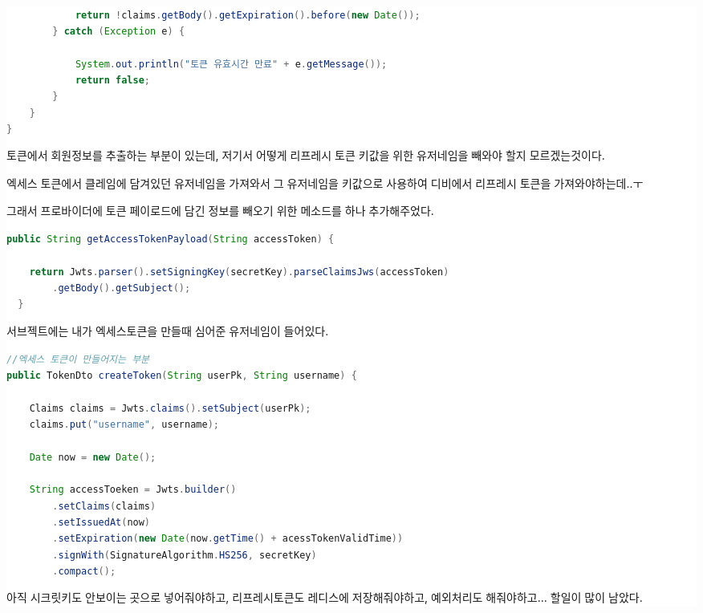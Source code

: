 ```java
            return !claims.getBody().getExpiration().before(new Date());
        } catch (Exception e) {

            System.out.println("토큰 유효시간 만료" + e.getMessage());
            return false;
        }
    }
}
```

토큰에서 회원정보를 추출하는 부분이 있는데, 저기서 어떻게 리프레시 토큰 키값을 위한 유저네임을 빼와야 할지 모르겠는것이다.

엑세스 토큰에서 클레임에 담겨있던 유저네임을 가져와서 그 유저네임을 키값으로 사용하여 디비에서 리프레시 토큰을 가져와야하는데..ㅜ

그래서 프로바이더에 토큰 페이로드에 담긴 정보를 빼오기 위한 메소드를 하나 추가해주었다.

```java
public String getAccessTokenPayload(String accessToken) {

	return Jwts.parser().setSigningKey(secretKey).parseClaimsJws(accessToken)
		.getBody().getSubject();
  }
```

서브젝트에는 내가 엑세스토큰을 만들때 심어준 유저네임이 들어있다.

```java
//엑세스 토큰이 만들어지는 부분
public TokenDto createToken(String userPk, String username) {

	Claims claims = Jwts.claims().setSubject(userPk);
	claims.put("username", username);

	Date now = new Date();

	String accessToeken = Jwts.builder()
		.setClaims(claims)
		.setIssuedAt(now)
		.setExpiration(new Date(now.getTime() + acessTokenValidTime))
		.signWith(SignatureAlgorithm.HS256, secretKey)
		.compact();
```

아직 시크릿키도 안보이는 곳으로 넣어줘야하고, 리프레시토큰도 레디스에 저장해줘야하고, 예외처리도 해줘야하고... 할일이 많이 남았다.